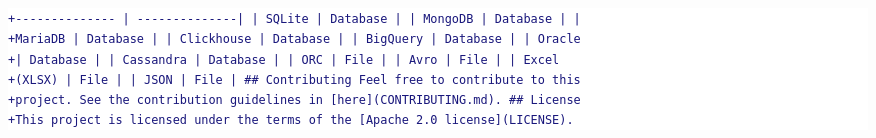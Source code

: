 ```diff
+-------------- | --------------| | SQLite | Database | | MongoDB | Database | |
+MariaDB | Database | | Clickhouse | Database | | BigQuery | Database | | Oracle
+| Database | | Cassandra | Database | | ORC | File | | Avro | File | | Excel
+(XLSX) | File | | JSON | File | ## Contributing Feel free to contribute to this
+project. See the contribution guidelines in [here](CONTRIBUTING.md). ## License
+This project is licensed under the terms of the [Apache 2.0 license](LICENSE).
```

